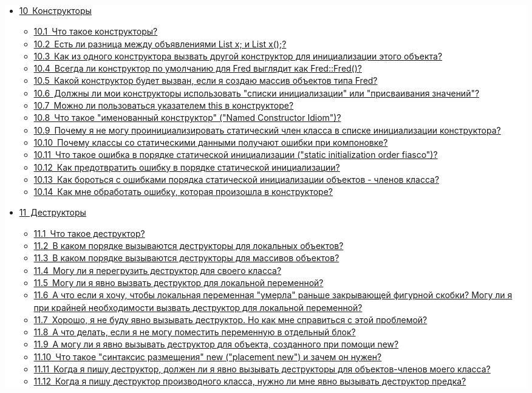 - [10 Конструкторы](#s10)
    - [10.1 Что такое конструкторы?](#s10p1)
    - [10.2 Есть ли разница между объявлениями List x; и List
        x();?](#s10p2)
    - [10.3 Как из одного конструктора вызвать другой конструктор для
        инициализации этого объекта?](#s10p3)
    - [10.4 Всегда ли конструктор по умолчанию для Fred выглядит как
        Fred::Fred()?](#s10p4)
    - [10.5 Какой конструктор будет вызван, если я создаю массив объектов
        типа Fred?](#s10p5)
    - [10.6 Должны ли мои конструкторы использовать "списки инициализации"
        или "присваивания значений"?](#s10p6)
    - [10.7 Можно ли пользоваться указателем this в конструкторе?](#s10p7)
    - [10.8 Что такое "именованный конструктор" ("Named Constructor
        Idiom")?](#s10p8)
    - [10.9 Почему я не могу проинициализировать статический член класса в
        списке инициализации конструктора?](#s10p9)
    - [10.10 Почему классы со статическими данными получают ошибки при
        компоновке?](#s10p10)
    - [10.11 Что такое ошибка в порядке статической инициализации ("static
        initialization order fiasco")?](#s10p11)
    - [10.12 Как предотвратить ошибку в порядке статической
        инициализации?](#s10p12)
    - [10.13 Как бороться с ошибками порядка статической инициализации
        объектов - членов класса?](#s10p13)
    - [10.14 Как мне обработать ошибку, которая произошла в
        конструкторе?](#s10p14)

- [11 Деструкторы](#s11)
    - [11.1 Что такое деструктор?](#s11p1)
    - [11.2 В каком порядке вызываются деструкторы для локальных
        объектов?](#s11p2)
    - [11.3 В каком порядке вызываются деструкторы для массивов
        объектов?](#s11p3)
    - [11.4 Могу ли я перегрузить деструктор для своего класса?](#s11p4)
    - [11.5 Могу ли я явно вызвать деструктор для локальной
        переменной?](#s11p5)
    - [11.6 А что если я хочу, чтобы локальная переменная "умерла" раньше
        закрывающей фигурной скобки? Могу ли я при крайней необходимости
        вызвать деструктор для локальной переменной?](#s11p6)
    - [11.7 Хорошо, я не буду явно вызывать деструктор. Но как мне
        справиться с этой проблемой?](#s11p7)
    - [11.8 А что делать, если я не могу поместить переменную в отдельный
        блок?](#s11p8)
    - [11.9 А могу ли я явно вызывать деструктор для объекта, созданного
        при помощи new?](#s11p9)
    - [11.10 Что такое "синтаксис размещения" new ("placement new") и
        зачем он нужен?](#s11p10)
    - [11.11 Когда я пишу деструктор, должен ли я явно вызывать
        деструкторы для объектов-членов моего класса?](#s11p11)
    - [11.12 Когда я пишу деструктор производного класса, нужно ли мне
        явно вызывать деструктор предка?](#s11p12)
